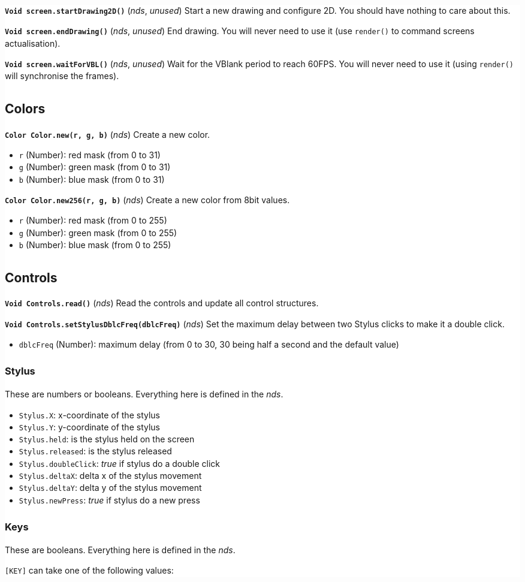 **`Void screen.startDrawing2D()`** (_nds_, _unused_)
Start a new drawing and configure 2D. You should have nothing to care about this.

**`Void screen.endDrawing()`** (_nds_, _unused_)
End drawing. You will never need to use it (use `render()` to command screens actualisation).

**`Void screen.waitForVBL()`** (_nds_, _unused_)
Wait for the VBlank period to reach 60FPS. You will never need to use it (using `render()` will synchronise the frames).

Colors
------

**`Color Color.new(r, g, b)`** (_nds_)
Create a new color.

* `r` (Number): red mask (from 0 to 31)
* `g` (Number): green mask (from 0 to 31)
* `b` (Number): blue mask (from 0 to 31)

**`Color Color.new256(r, g, b)`** (_nds_)
Create a new color from 8bit values.

* `r` (Number): red mask (from 0 to 255)
* `g` (Number): green mask (from 0 to 255)
* `b` (Number): blue mask (from 0 to 255)

Controls
--------

**`Void Controls.read()`** (_nds_)
Read the controls and update all control structures.

**`Void Controls.setStylusDblcFreq(dblcFreq)`** (_nds_)
Set the maximum delay between two Stylus clicks to make it a double click.

* `dblcFreq` (Number): maximum delay (from 0 to 30, 30 being half a second and the default value)

### Stylus ###

These are numbers or booleans. Everything here is defined in the _nds_.

* `Stylus.X`: x-coordinate of the stylus
* `Stylus.Y`: y-coordinate of the stylus
* `Stylus.held`: is the stylus held on the screen
* `Stylus.released`: is the stylus released
* `Stylus.doubleClick`: _true_ if stylus do a double click
* `Stylus.deltaX`: delta x of the stylus movement
* `Stylus.deltaY`: delta y of the stylus movement
* `Stylus.newPress`: _true_ if stylus do a new press

### Keys ###

These are booleans. Everything here is defined in the _nds_.

`[KEY]` can take one of the following values:
